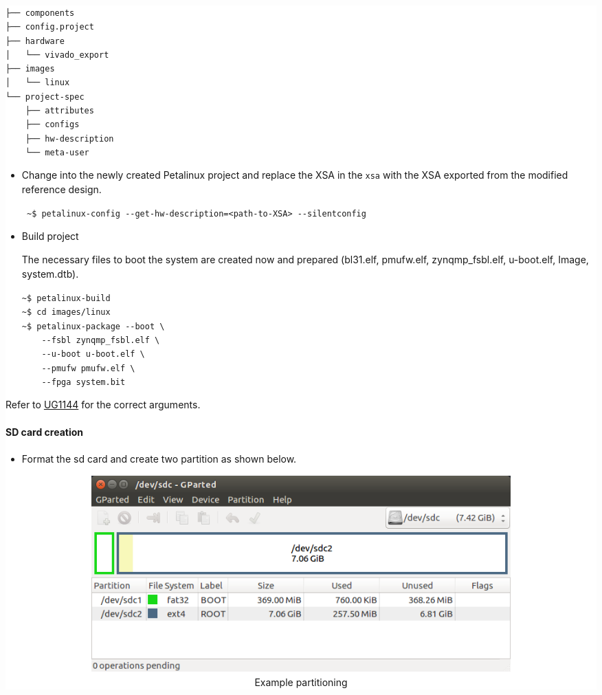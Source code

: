   ```
  ├── components
  ├── config.project
  ├── hardware
  │   └── vivado_export
  ├── images
  │   └── linux
  └── project-spec
      ├── attributes
      ├── configs
      ├── hw-description
      └── meta-user
  ```
* Change into the newly created Petalinux project and replace the XSA in the `xsa` with the XSA exported from the modified reference design.
  ```shell
   ~$ petalinux-config --get-hw-description=<path-to-XSA> --silentconfig
  ```
* Build project

  The necessary files to boot the system are created now and prepared (bl31.elf, pmufw.elf, zynqmp_fsbl.elf, u-boot.elf, Image, system.dtb).
  ```shell
  ~$ petalinux-build
  ~$ cd images/linux
  ~$ petalinux-package --boot \
      --fsbl zynqmp_fsbl.elf \
      --u-boot u-boot.elf \
      --pmufw pmufw.elf \
      --fpga system.bit
  ```

Refer to [UG1144] for the correct arguments.

#### SD card creation
* Format the sd card and create two partition as shown below.

<p align="center"><img src="img/sdcard_partitions.png" width="71%"></br>Example partitioning</p>


[Mercury+ ST1]: https://www.enclustra.com/en/products/base-boards/mercury-st1
[Mercury+ XU8]: https://www.enclustra.com/en/products/system-on-chip-modules/mercury-xu8
[XU8+ST1+RefDes]: https://github.com/enclustra/Mercury_XU8_ST1_Reference_Design/blob/2020.1_v1.1.0
[XU8+ST1+RefDes+Doc]: https://github.com/enclustra/Mercury_XU8_ST1_Reference_Design/blob/2020.1_v1.1.0/reference_design/doc/Mercury_XU8_ST1.pdf
[Petalinux documentation]: https://github.com/enclustra/PetalinuxDocumentation
[UG1221]: https://www.xilinx.com/support/documentation/boards_and_kits/zcu102/2020_1/ug1221-zcu102-base-trd.pdf
[UG1144]: https://www.xilinx.com/support/documentation/sw_manuals/xilinx2020_1/ug1144-petalinux-tools-reference-guide.pdf